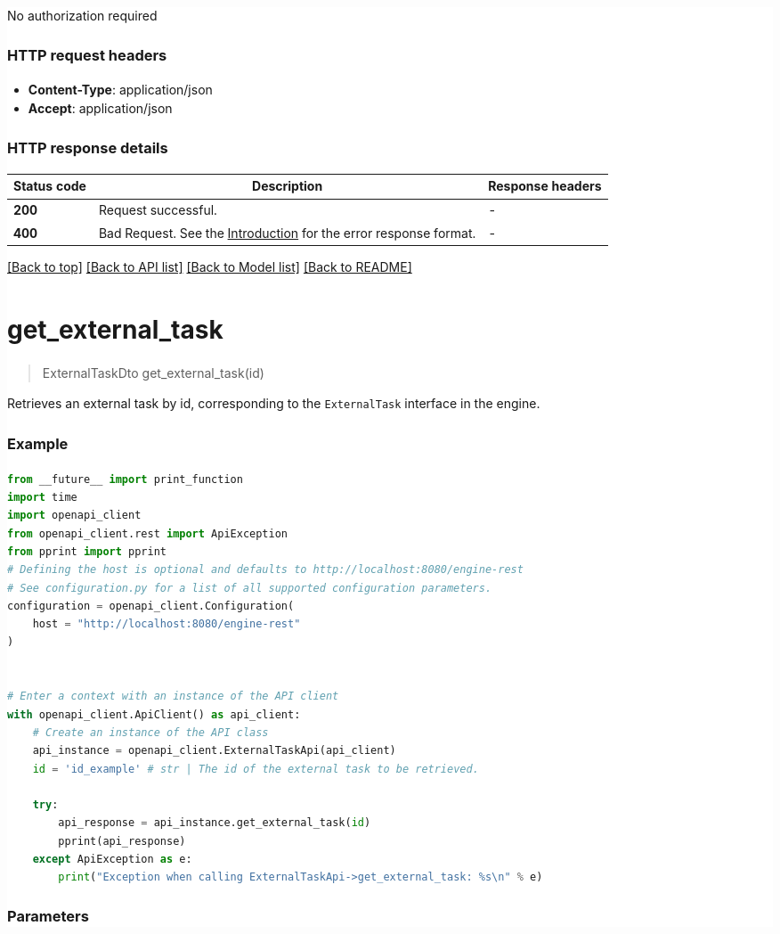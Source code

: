 No authorization required

### HTTP request headers

 - **Content-Type**: application/json
 - **Accept**: application/json

### HTTP response details
| Status code | Description | Response headers |
|-------------|-------------|------------------|
**200** | Request successful. |  -  |
**400** | Bad Request. See the [Introduction](https://docs.camunda.org/manual/7.13/reference/rest/overview/#error-handling) for the error response format. |  -  |

[[Back to top]](#) [[Back to API list]](../README.md#documentation-for-api-endpoints) [[Back to Model list]](../README.md#documentation-for-models) [[Back to README]](../README.md)

# **get_external_task**
> ExternalTaskDto get_external_task(id)



Retrieves an external task by id, corresponding to the `ExternalTask` interface in the engine.

### Example

```python
from __future__ import print_function
import time
import openapi_client
from openapi_client.rest import ApiException
from pprint import pprint
# Defining the host is optional and defaults to http://localhost:8080/engine-rest
# See configuration.py for a list of all supported configuration parameters.
configuration = openapi_client.Configuration(
    host = "http://localhost:8080/engine-rest"
)


# Enter a context with an instance of the API client
with openapi_client.ApiClient() as api_client:
    # Create an instance of the API class
    api_instance = openapi_client.ExternalTaskApi(api_client)
    id = 'id_example' # str | The id of the external task to be retrieved.

    try:
        api_response = api_instance.get_external_task(id)
        pprint(api_response)
    except ApiException as e:
        print("Exception when calling ExternalTaskApi->get_external_task: %s\n" % e)
```

### Parameters
